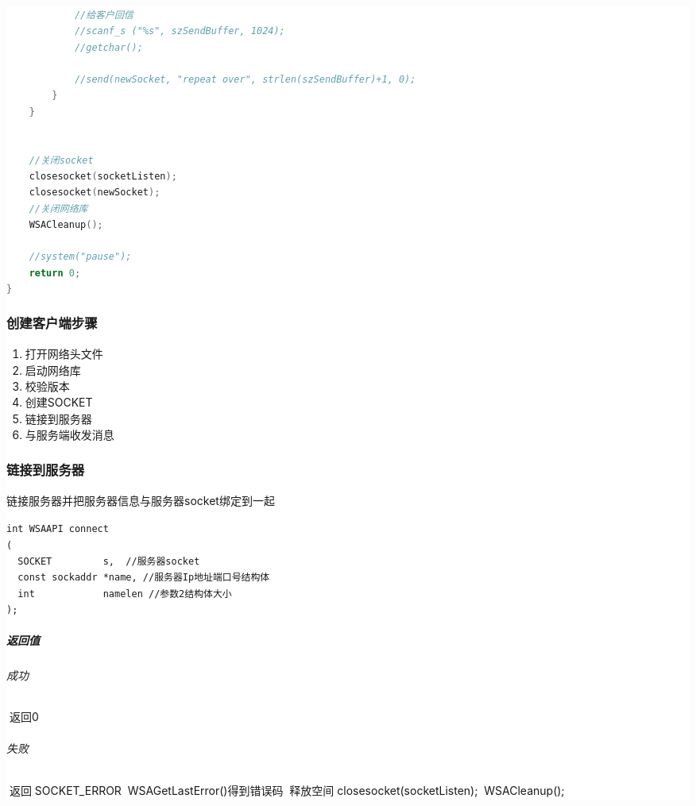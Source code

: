 ```c
			//给客户回信
			//scanf_s ("%s", szSendBuffer, 1024);
			//getchar();
			
			//send(newSocket, "repeat over", strlen(szSendBuffer)+1, 0);					
		}
	}


	//关闭socket
	closesocket(socketListen);
	closesocket(newSocket);
	//关闭网络库
	WSACleanup();

	//system("pause");
	return 0;
}
```



### 创建客户端步骤

1. 打开网络头文件
2. 启动网络库
3. 校验版本
4. 创建SOCKET
5. 链接到服务器
6. 与服务端收发消息

### 链接到服务器

链接服务器并把服务器信息与服务器socket绑定到一起

```
int WSAAPI connect
(
  SOCKET         s,  //服务器socket
  const sockaddr *name, //服务器Ip地址端口号结构体
  int            namelen //参数2结构体大小
);
```

##### 返回值

###### 	成功

​		返回0

###### 	失败

​		返回 SOCKET_ERROR
​			WSAGetLastError()得到错误码
​			释放空间
​				closesocket(socketListen);
​				WSACleanup();
